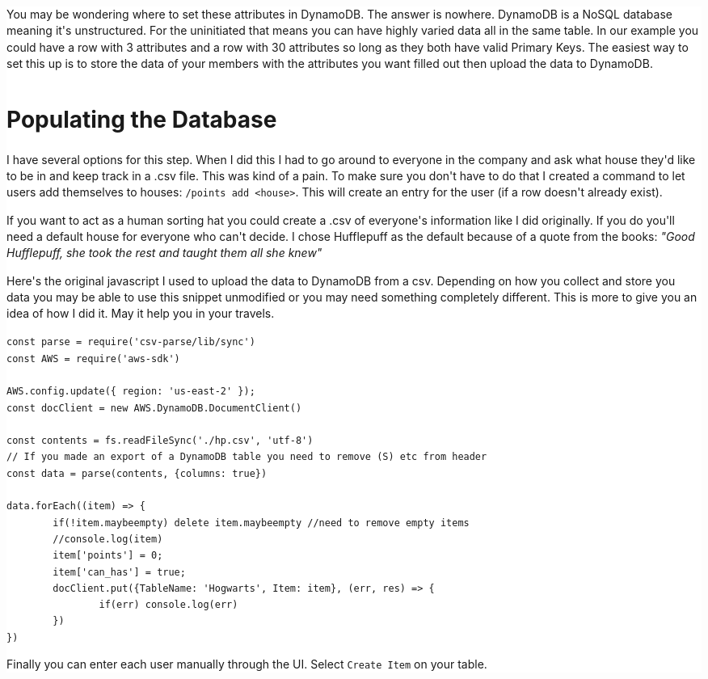 You may be wondering where to set these attributes in DynamoDB.  The answer is nowhere.  DynamoDB is a NoSQL database meaning it's unstructured.  For the uninitiated that means you can have highly varied data all in the same table.  In our example you could have a row with 3 attributes and a row with 30 attributes so long as they both have valid Primary Keys.  The easiest way to set this up is to store the data of your members with the attributes you want filled out then upload the data to DynamoDB.   
# Populating the Database
I have several options for this step.  When I did this I had to go around to everyone in the company and ask what house they'd like to be in and keep track in a .csv file.  This was kind of a pain.  To make sure you don't have to do that I created a command to let users add themselves to houses: `/points add <house>`.  This will create an entry for the user (if a row doesn't already exist).  

If you want to act as a human sorting hat you could create a .csv of everyone's information like I did originally.  If you do you'll need a default house for everyone who can't decide. I chose Hufflepuff as the default because of a quote from the books: <em>"Good Hufflepuff, she took the rest and taught them all she knew"</em>

Here's the original javascript I used to upload the data to DynamoDB from a csv.  Depending on how you collect and store you data you may be able to use this snippet unmodified or you may need something completely different.  This is more to give you an idea of how I did it.  May it help you in your travels.
```const fs = require('fs')
const parse = require('csv-parse/lib/sync')
const AWS = require('aws-sdk')

AWS.config.update({ region: 'us-east-2' });
const docClient = new AWS.DynamoDB.DocumentClient()

const contents = fs.readFileSync('./hp.csv', 'utf-8')
// If you made an export of a DynamoDB table you need to remove (S) etc from header
const data = parse(contents, {columns: true})

data.forEach((item) => {
        if(!item.maybeempty) delete item.maybeempty //need to remove empty items
        //console.log(item)
        item['points'] = 0;
        item['can_has'] = true;
        docClient.put({TableName: 'Hogwarts', Item: item}, (err, res) => {
                if(err) console.log(err)
        })
})
```

Finally you can enter each user manually through the UI.  Select `Create Item` on your table.
